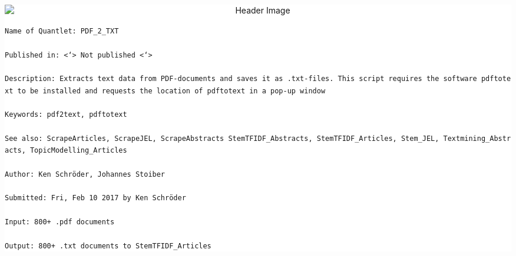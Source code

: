 <div style="margin: 0; padding: 0; text-align: center; border: none;">
<a href="https://quantlet.com" target="_blank" style="text-decoration: none; border: none;">
<img src="https://github.com/StefanGam/test-repo/blob/main/quantlet_design.png?raw=true" alt="Header Image" width="100%" style="margin: 0; padding: 0; display: block; border: none;" />
</a>
</div>

```
Name of Quantlet: PDF_2_TXT

Published in: <‘> Not published <‘>

Description: Extracts text data from PDF-documents and saves it as .txt-files. This script requires the software pdftotext to be installed and requests the location of pdftotext in a pop-up window

Keywords: pdf2text, pdftotext

See also: ScrapeArticles, ScrapeJEL, ScrapeAbstracts StemTFIDF_Abstracts, StemTFIDF_Articles, Stem_JEL, Textmining_Abstracts, TopicModelling_Articles

Author: Ken Schröder, Johannes Stoiber

Submitted: Fri, Feb 10 2017 by Ken Schröder

Input: 800+ .pdf documents

Output: 800+ .txt documents to StemTFIDF_Articles

```
